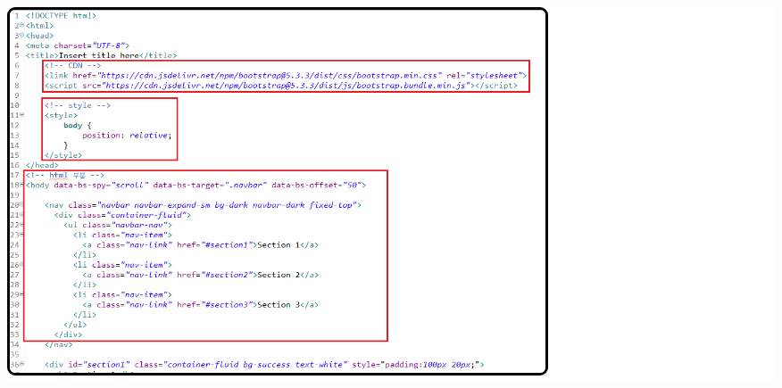    <img src="../../../imgs/LESSON/HC(Lesson)/bootstrap6.png" style="border:3px solid black;border-radius:9px;width:600px">   